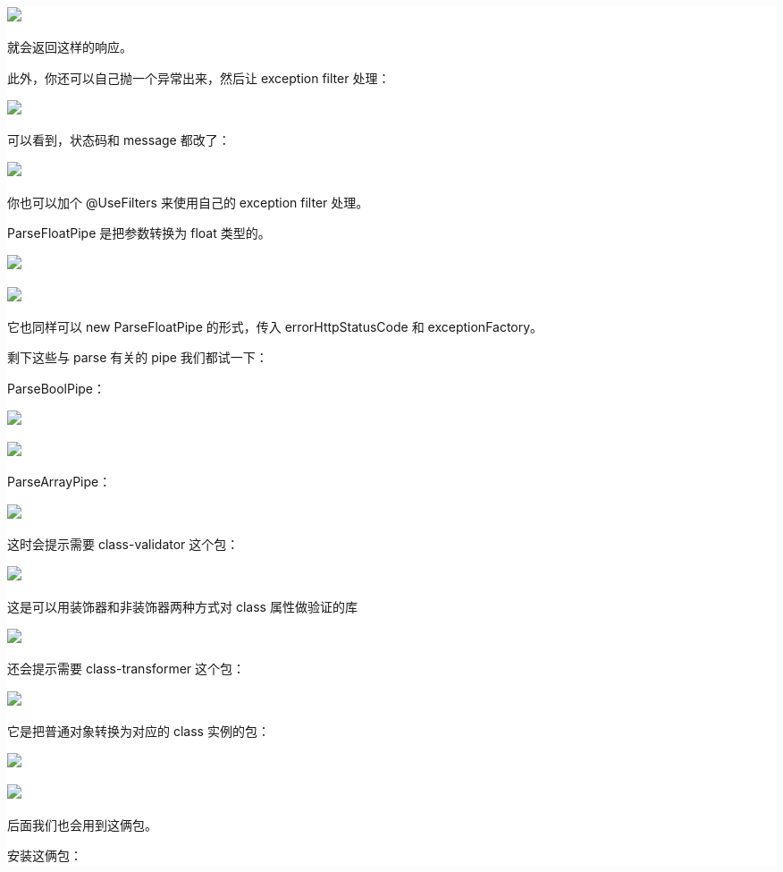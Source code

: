 ![](//liushuaiyang.oss-cn-shanghai.aliyuncs.com/nest-docs/image/第19章-9.png)

就会返回这样的响应。

此外，你还可以自己抛一个异常出来，然后让 exception filter 处理：

![](//liushuaiyang.oss-cn-shanghai.aliyuncs.com/nest-docs/image/第19章-10.png)

可以看到，状态码和 message 都改了：

![](//liushuaiyang.oss-cn-shanghai.aliyuncs.com/nest-docs/image/第19章-11.png)

你也可以加个 @UseFilters 来使用自己的 exception filter 处理。

ParseFloatPipe 是把参数转换为 float 类型的。

![](//liushuaiyang.oss-cn-shanghai.aliyuncs.com/nest-docs/image/第19章-12.png)

![](//liushuaiyang.oss-cn-shanghai.aliyuncs.com/nest-docs/image/第19章-13.png)

它也同样可以 new ParseFloatPipe 的形式，传入 errorHttpStatusCode 和 exceptionFactory。

剩下这些与 parse 有关的 pipe 我们都试一下：

ParseBoolPipe：

![](//liushuaiyang.oss-cn-shanghai.aliyuncs.com/nest-docs/image/第19章-14.png)

![](//liushuaiyang.oss-cn-shanghai.aliyuncs.com/nest-docs/image/第19章-15.png)

ParseArrayPipe：

![](//liushuaiyang.oss-cn-shanghai.aliyuncs.com/nest-docs/image/第19章-16.png)

这时会提示需要 class-validator 这个包：

![](//liushuaiyang.oss-cn-shanghai.aliyuncs.com/nest-docs/image/第19章-17.png)

这是可以用装饰器和非装饰器两种方式对 class 属性做验证的库

![](//liushuaiyang.oss-cn-shanghai.aliyuncs.com/nest-docs/image/第19章-18.png)

还会提示需要 class-transformer 这个包：

![](//liushuaiyang.oss-cn-shanghai.aliyuncs.com/nest-docs/image/第19章-19.png)

它是把普通对象转换为对应的 class 实例的包：

![](//liushuaiyang.oss-cn-shanghai.aliyuncs.com/nest-docs/image/第19章-20.png)

![](//liushuaiyang.oss-cn-shanghai.aliyuncs.com/nest-docs/image/第19章-21.png)

后面我们也会用到这俩包。

安装这俩包：

